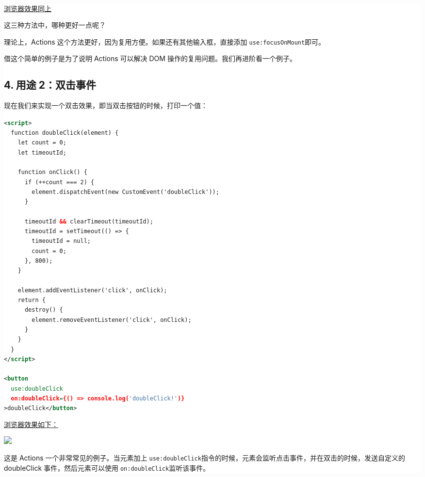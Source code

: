 [浏览器效果同上](https://svelte.dev/repl/9de235b2f51d45bdae2f0f7cb4fc0546?version=4.2.18 "https://svelte.dev/repl/9de235b2f51d45bdae2f0f7cb4fc0546?version=4.2.18")

这三种方法中，哪种更好一点呢？

理论上，Actions 这个方法更好，因为复用方便。如果还有其他输入框，直接添加 `use:focusOnMount`即可。

借这个简单的例子是为了说明 Actions 可以解决 DOM 操作的复用问题。我们再进阶看一个例子。

## 4\. 用途 2：双击事件

现在我们来实现一个双击效果，即当双击按钮的时候，打印一个值：

```xml
<script>
  function doubleClick(element) {
    let count = 0;
    let timeoutId;

    function onClick() {
      if (++count === 2) {
        element.dispatchEvent(new CustomEvent('doubleClick'));
      }

      timeoutId && clearTimeout(timeoutId);
      timeoutId = setTimeout(() => {
        timeoutId = null;
        count = 0;
      }, 800);
    }

    element.addEventListener('click', onClick);
    return {
      destroy() {
        element.removeEventListener('click', onClick);
      }
    }
  }
</script>

<button
  use:doubleClick
  on:doubleClick={() => console.log('doubleClick!')}
>doubleClick</button>
```

[浏览器效果如下：](https://svelte.dev/repl/fa522461330d45659a27bc2f187816de?version=4.2.18 "https://svelte.dev/repl/fa522461330d45659a27bc2f187816de?version=4.2.18")

![](https://p3-juejin.byteimg.com/tos-cn-i-k3u1fbpfcp/021aefc68f8c46e08c41a0a5b3ff51ad~tplv-k3u1fbpfcp-jj-mark:1600:0:0:0:q75.gif#?w=1236&h=608&s=51187&e=gif&f=19&b=222222)

这是 Actions 一个非常常见的例子。当元素加上 `use:doubleClick`指令的时候，元素会监听点击事件，并在双击的时候，发送自定义的 doubleClick 事件，然后元素可以使用 `on:doubleClick`监听该事件。
